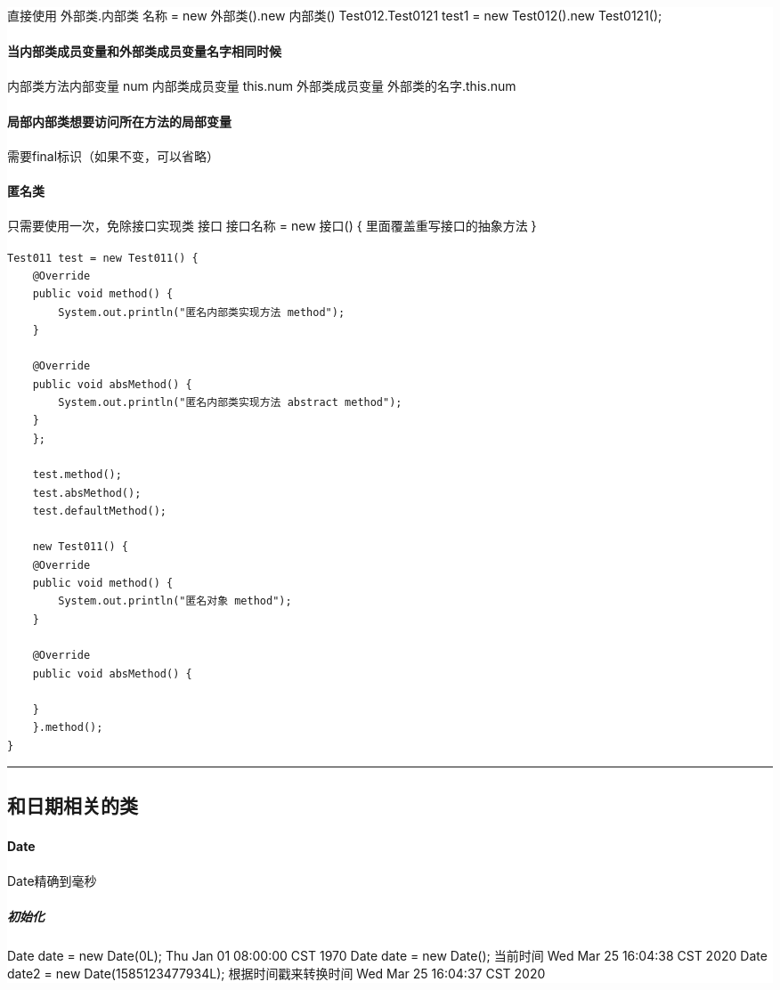 直接使用
外部类.内部类 名称 = new 外部类().new 内部类()
Test012.Test0121 test1 = new Test012().new Test0121();

#### 当内部类成员变量和外部类成员变量名字相同时候
内部类方法内部变量 num
内部类成员变量 this.num
外部类成员变量 外部类的名字.this.num

#### 局部内部类想要访问所在方法的局部变量
需要final标识（如果不变，可以省略）

#### 匿名类
只需要使用一次，免除接口实现类 接口 接口名称 = new 接口() { 里面覆盖重写接口的抽象方法 }

```
Test011 test = new Test011() {
    @Override
    public void method() {
        System.out.println("匿名内部类实现方法 method");
    }
    
    @Override
    public void absMethod() {
        System.out.println("匿名内部类实现方法 abstract method");
    }
    };
    
    test.method();
    test.absMethod();
    test.defaultMethod();
    
    new Test011() {
    @Override
    public void method() {
        System.out.println("匿名对象 method");
    }
    
    @Override
    public void absMethod() {
    
    }
    }.method();
}
```
----
## 和日期相关的类
#### Date
Date精确到毫秒

##### 初始化
Date date = new Date(0L); Thu Jan 01 08:00:00 CST 1970
Date date = new Date(); 当前时间 Wed Mar 25 16:04:38 CST 2020
Date date2 = new Date(1585123477934L); 根据时间戳来转换时间 Wed Mar 25 16:04:37 CST 2020
